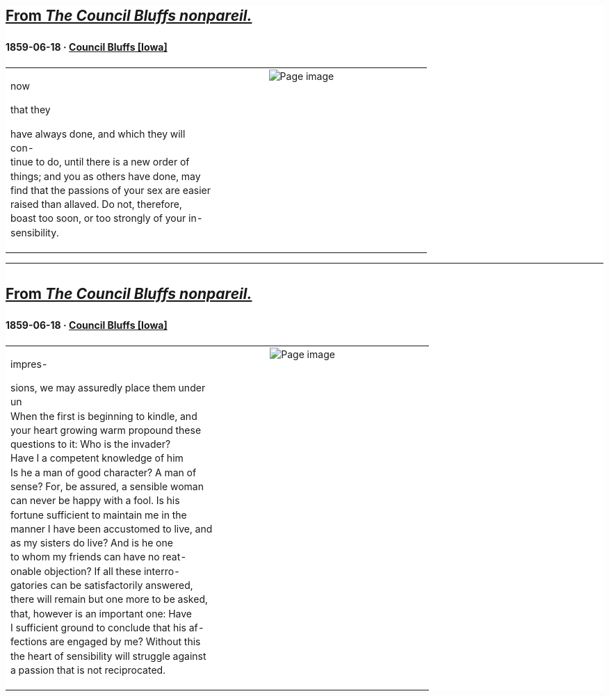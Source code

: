 
## [From _The Council Bluffs nonpareil._](https://www.loc.gov/resource/sn84027096/1859-06-18/ed-1/?sp=4)

#### 1859-06-18 &middot; [Council Bluffs [Iowa]](http://dbpedia.org/resource/Council_Bluffs%2C_Iowa)

<table style="width: 100%;"><tr><td style="width: 50%">

  
  
now  
  
that they  
  
have always done, and which they will con-­  
tinue to do, until there is a new order of  
things; and you as others have done, may  
find that the passions of your sex are easier  
raised than allaved. Do not, therefore,  
boast too soon, or too strongly of your in-­  
sensibility.
</td><td style="width: 50%; max-height: 75%; margin: auto; display: block;">
<img alt="Page image" src="https://tile.loc.gov/image-services/iiif/service:ndnp:iahi:batch_iahi_dragonite_ver01:data:sn84027096:00279529479:1859061801:0449/pct:6.0094494877103575,23.472706155632984,11.280989541859107,3.519163763066202/!600,600/0/default.jpg"/>
</td>
</tr></table>

---

## [From _The Council Bluffs nonpareil._](https://www.loc.gov/resource/sn84027096/1859-06-18/ed-1/?sp=4)

#### 1859-06-18 &middot; [Council Bluffs [Iowa]](http://dbpedia.org/resource/Council_Bluffs%2C_Iowa)

<table style="width: 100%;"><tr><td style="width: 50%">

  
  
impres-  
  
sions, we may assuredly place them under  
un  
When the first is beginning to kindle, and  
your heart growing warm propound these  
questions to it: Who is the invader?  
Have I a competent knowledge of him  
Is he a man of good character? A man of  
sense? For, be assured, a sensible woman  
can never be happy with a fool. Is his  
fortune sufficient to maintain me in the  
manner I have been accustomed to live, and  
as my sisters do live? And is he one  
to whom my friends can have no reat-­  
onable objection? If all these interro-­  
gatories can be satisfactorily answered,  
there will remain but one more to be asked,  
that, however is an important one: Have  
I sufficient ground to conclude that his af-­  
fections are engaged by me? Without this  
the heart of sensibility will struggle against  
a passion that is not reciprocated.
</td><td style="width: 50%; max-height: 75%; margin: auto; display: block;">
<img alt="Page image" src="https://tile.loc.gov/image-services/iiif/service:ndnp:iahi:batch_iahi_dragonite_ver01:data:sn84027096:00279529479:1859061801:0449/pct:5.9457450761798585,30.89430894308943,11.243828635132983,9.388308168795973/!600,600/0/default.jpg"/>
</td>
</tr></table>
